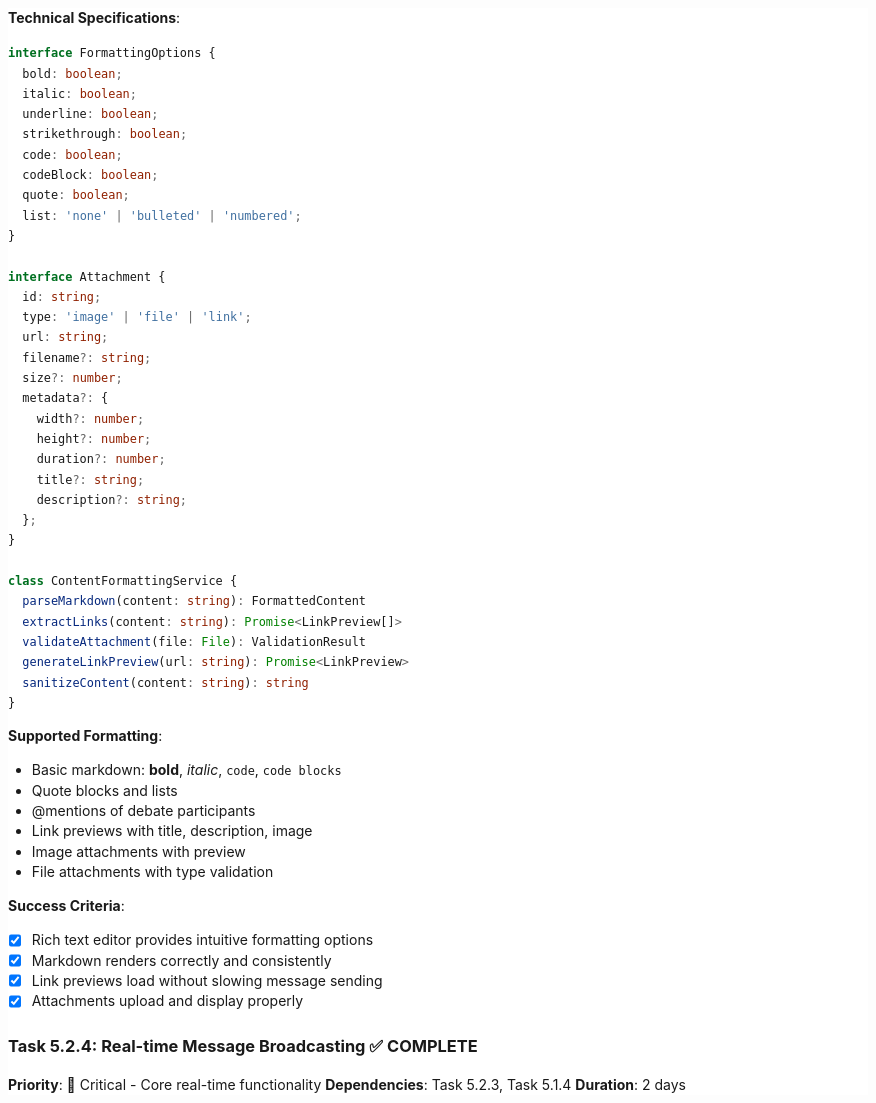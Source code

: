 **Technical Specifications**:
```typescript
interface FormattingOptions {
  bold: boolean;
  italic: boolean;
  underline: boolean;
  strikethrough: boolean;
  code: boolean;
  codeBlock: boolean;
  quote: boolean;
  list: 'none' | 'bulleted' | 'numbered';
}

interface Attachment {
  id: string;
  type: 'image' | 'file' | 'link';
  url: string;
  filename?: string;
  size?: number;
  metadata?: {
    width?: number;
    height?: number;
    duration?: number;
    title?: string;
    description?: string;
  };
}

class ContentFormattingService {
  parseMarkdown(content: string): FormattedContent
  extractLinks(content: string): Promise<LinkPreview[]>
  validateAttachment(file: File): ValidationResult
  generateLinkPreview(url: string): Promise<LinkPreview>
  sanitizeContent(content: string): string
}
```

**Supported Formatting**:
- Basic markdown: **bold**, *italic*, `code`, ```code blocks```
- Quote blocks and lists
- @mentions of debate participants
- Link previews with title, description, image
- Image attachments with preview
- File attachments with type validation

**Success Criteria**:
- [x] Rich text editor provides intuitive formatting options
- [x] Markdown renders correctly and consistently
- [x] Link previews load without slowing message sending
- [x] Attachments upload and display properly

### Task 5.2.4: Real-time Message Broadcasting ✅ **COMPLETE**
**Priority**: 🔴 Critical - Core real-time functionality
**Dependencies**: Task 5.2.3, Task 5.1.4
**Duration**: 2 days
